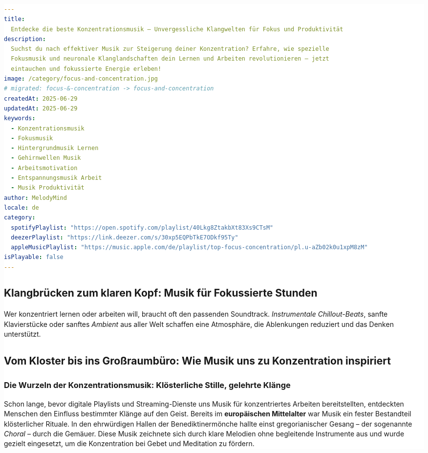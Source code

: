 ```yaml
---
title:
  Entdecke die beste Konzentrationsmusik – Unvergessliche Klangwelten für Fokus und Produktivität
description:
  Suchst du nach effektiver Musik zur Steigerung deiner Konzentration? Erfahre, wie spezielle
  Fokusmusik und neuronale Klanglandschaften dein Lernen und Arbeiten revolutionieren – jetzt
  eintauchen und fokussierte Energie erleben!
image: /category/focus-and-concentration.jpg
# migrated: focus-&-concentration -> focus-and-concentration
createdAt: 2025-06-29
updatedAt: 2025-06-29
keywords:
  - Konzentrationsmusik
  - Fokusmusik
  - Hintergrundmusik Lernen
  - Gehirnwellen Musik
  - Arbeitsmotivation
  - Entspannungsmusik Arbeit
  - Musik Produktivität
author: MelodyMind
locale: de
category:
  spotifyPlaylist: "https://open.spotify.com/playlist/40Lkg8ZtakbXt83Xs9CTsM"
  deezerPlaylist: "https://link.deezer.com/s/30xp5EQPbTkE7ODkf95Ty"
  appleMusicPlaylist: "https://music.apple.com/de/playlist/top-focus-concentration/pl.u-aZb02k0u1xpM8zM"
isPlayable: false
---
```


## Klangbrücken zum klaren Kopf: Musik für Fokussierte Stunden

Wer konzentriert lernen oder arbeiten will, braucht oft den passenden Soundtrack. _Instrumentale
Chillout-Beats_, sanfte Klavierstücke oder sanftes _Ambient_ aus aller Welt schaffen eine
Atmosphäre, die Ablenkungen reduziert und das Denken unterstützt.

## Vom Kloster bis ins Großraumbüro: Wie Musik uns zu Konzentration inspiriert

### Die Wurzeln der Konzentrationsmusik: Klösterliche Stille, gelehrte Klänge

Schon lange, bevor digitale Playlists und Streaming-Dienste uns Musik für konzentriertes Arbeiten
bereitstellten, entdeckten Menschen den Einfluss bestimmter Klänge auf den Geist. Bereits im
**europäischen Mittelalter** war Musik ein fester Bestandteil klösterlicher Rituale. In den
ehrwürdigen Hallen der Benediktinermönche hallte einst gregorianischer Gesang – der sogenannte
_Choral_ – durch die Gemäuer. Diese Musik zeichnete sich durch klare Melodien ohne begleitende
Instrumente aus und wurde gezielt eingesetzt, um die Konzentration bei Gebet und Meditation zu
fördern.
